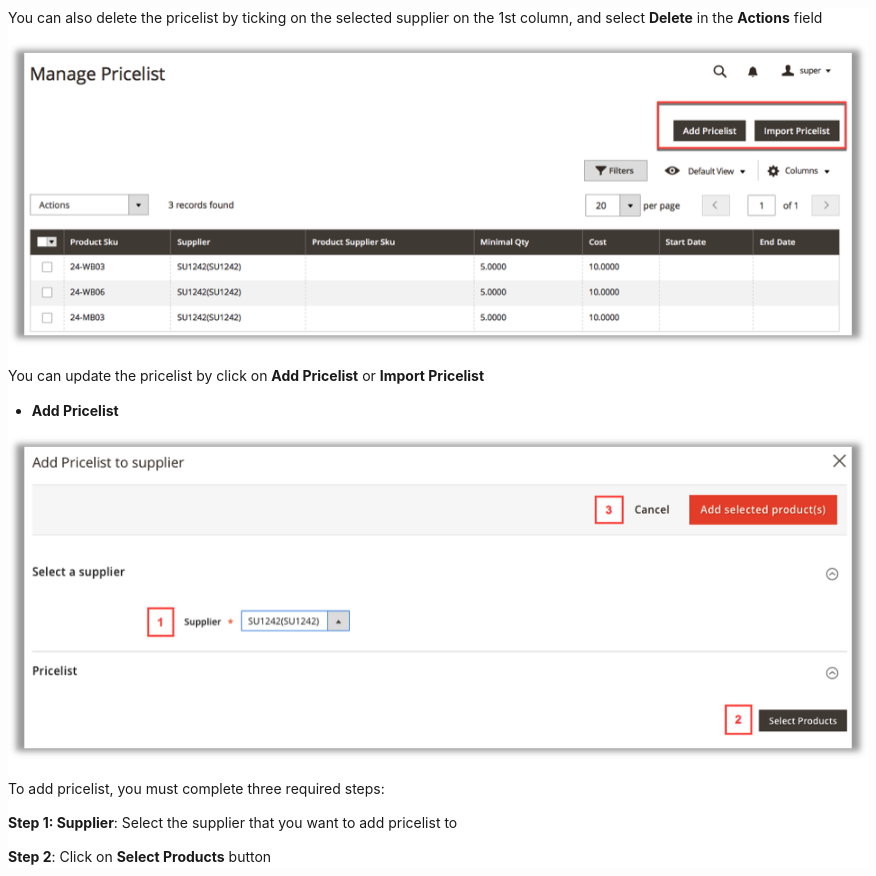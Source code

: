 You can also delete the pricelist by ticking on the selected supplier on the 1st column, and select **Delete** in the **Actions** field

![manage pricelist](./purchaseimages/image456.png?raw=true)

You can update the pricelist by click on **Add Pricelist** or **Import Pricelist**

- **Add Pricelist**

![manage pricelist](./purchaseimages/image457.png?raw=true)

To add pricelist, you must complete three required steps:

 **Step 1: Supplier**: Select the supplier that you want to add pricelist to
 
 **Step 2**: Click on **Select Products** button
